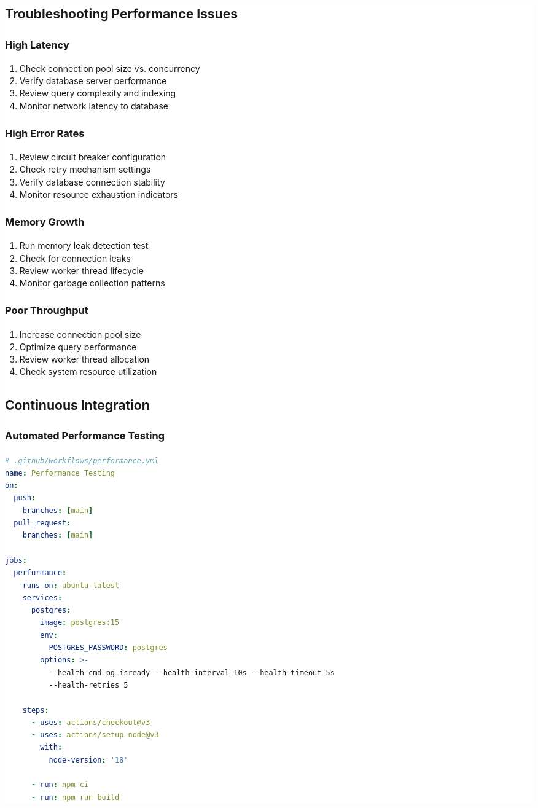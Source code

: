 ## Troubleshooting Performance Issues

### High Latency

1. Check connection pool size vs. concurrency
2. Verify database server performance
3. Review query complexity and indexing
4. Monitor network latency to database

### High Error Rates

1. Review circuit breaker configuration
2. Check retry mechanism settings
3. Verify database connection stability
4. Monitor resource exhaustion indicators

### Memory Growth

1. Run memory leak detection test
2. Check for connection leaks
3. Review worker thread lifecycle
4. Monitor garbage collection patterns

### Poor Throughput

1. Increase connection pool size
2. Optimize query performance
3. Review worker thread allocation
4. Check system resource utilization

## Continuous Integration

### Automated Performance Testing

```yaml
# .github/workflows/performance.yml
name: Performance Testing
on:
  push:
    branches: [main]
  pull_request:
    branches: [main]

jobs:
  performance:
    runs-on: ubuntu-latest
    services:
      postgres:
        image: postgres:15
        env:
          POSTGRES_PASSWORD: postgres
        options: >-
          --health-cmd pg_isready --health-interval 10s --health-timeout 5s
          --health-retries 5

    steps:
      - uses: actions/checkout@v3
      - uses: actions/setup-node@v3
        with:
          node-version: '18'

      - run: npm ci
      - run: npm run build
```
